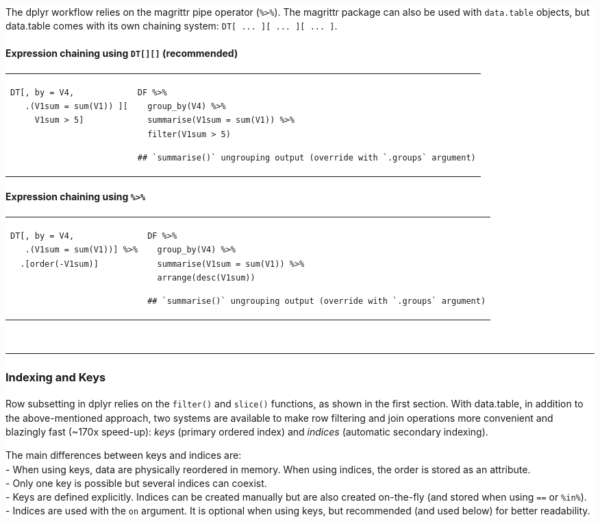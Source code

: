 <p>The dplyr workflow relies on the magrittr pipe operator (<code>%&gt;%</code>). The magrittr package can also be used with <code>data.table</code> objects, but data.table comes with its own chaining system: <code>DT[ ... ][ ... ][ ... ]</code>.</p>
<div id="expression-chaining-using-dt-recommended" class="section level4">
<h4>Expression chaining using <code>DT[][]</code> (recommended)</h4>
<table class="table table-condensed">
<tbody>
<tr>
<td align="left">
<pre class="r"><code>DT[, by = V4, 
   .(V1sum = sum(V1)) ][
     V1sum &gt; 5]</code></pre>
</td>
<td align="left">
<pre class="r"><code>DF %&gt;%
  group_by(V4) %&gt;%
  summarise(V1sum = sum(V1)) %&gt;%
  filter(V1sum &gt; 5)</code></pre>
<pre><code>## `summarise()` ungrouping output (override with `.groups` argument)</code></pre>
</td>
</tr>
</tbody>
</table>
</div>
<div id="expression-chaining-using" class="section level4">
<h4>Expression chaining using <code>%&gt;%</code></h4>
<table class="table table-condensed">
<tbody>
<tr>
<td align="left">
<pre class="r"><code>DT[, by = V4, 
   .(V1sum = sum(V1))] %&gt;%
  .[order(-V1sum)]</code></pre>
</td>
<td align="left">
<pre class="r"><code>DF %&gt;%
  group_by(V4) %&gt;%
  summarise(V1sum = sum(V1)) %&gt;%
  arrange(desc(V1sum))</code></pre>
<pre><code>## `summarise()` ungrouping output (override with `.groups` argument)</code></pre>
</td>
</tr>
</tbody>
</table>
<br>
<hr>
</div>
</div>
<div id="indexing-and-keys" class="section level3">
<h3>Indexing and Keys</h3>
<p>Row subsetting in dplyr relies on the <code>filter()</code> and <code>slice()</code> functions, as shown in the first section. With data.table, in addition to the above-mentioned approach, two systems are available to make row filtering and join operations more convenient and blazingly fast (~170x speed-up): <em>keys</em> (primary ordered index) and <em>indices</em> (automatic secondary indexing).</p>
<p>The main differences between keys and indices are:<br />
- When using keys, data are physically reordered in memory. When using indices, the order is stored as an attribute.<br />
- Only one key is possible but several indices can coexist.<br />
- Keys are defined explicitly. Indices can be created manually but are also created on-the-fly (and stored when using <code>==</code> or <code>%in%</code>).<br />
- Indices are used with the <code>on</code> argument. It is optional when using keys, but recommended (and used below) for better readability.<br />